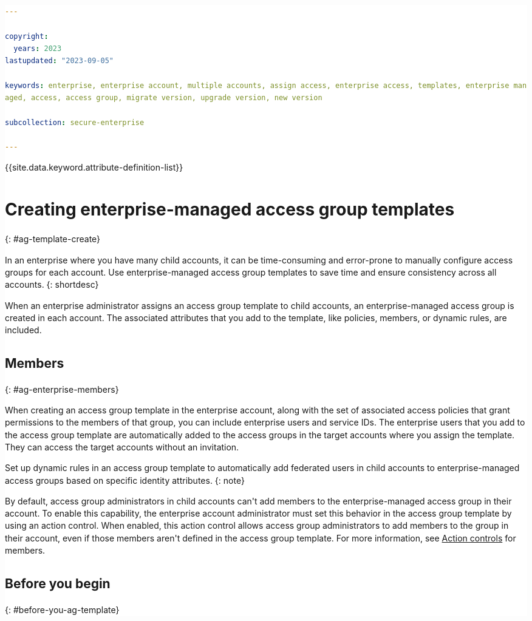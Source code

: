```yaml
---

copyright:
  years: 2023
lastupdated: "2023-09-05"

keywords: enterprise, enterprise account, multiple accounts, assign access, enterprise access, templates, enterprise managed, access, access group, migrate version, upgrade version, new version

subcollection: secure-enterprise

---
```


{{site.data.keyword.attribute-definition-list}}

# Creating enterprise-managed access group templates
{: #ag-template-create}

In an enterprise where you have many child accounts, it can be time-consuming and error-prone to manually configure access groups for each account. Use enterprise-managed access group templates to save time and ensure consistency across all accounts.
{: shortdesc}

When an enterprise administrator assigns an access group template to child accounts, an enterprise-managed access group is created in each account. The associated attributes that you add to the template, like policies, members, or dynamic rules, are included.

## Members
{: #ag-enterprise-members}

When creating an access group template in the enterprise account, along with the set of associated access policies that grant permissions to the members of that group, you can include enterprise users and service IDs. The enterprise users that you add to the access group template are automatically added to the access groups in the target accounts where you assign the template. They can access the target accounts without an invitation.

Set up dynamic rules in an access group template to automatically add federated users in child accounts to enterprise-managed access groups based on specific identity attributes.
{: note}

By default, access group administrators in child accounts can't add members to the enterprise-managed access group in their account. To enable this capability, the enterprise account administrator must set this behavior in the access group template by using an action control. When enabled, this action control allows access group administrators to add members to the group in their account, even if those members aren't defined in the access group template. For more information, see [Action controls](/docs/secure-enterprise?topic=secure-enterprise-access-enterprises&interface=ui#action-controls) for members.

## Before you begin
{: #before-you-ag-template}
